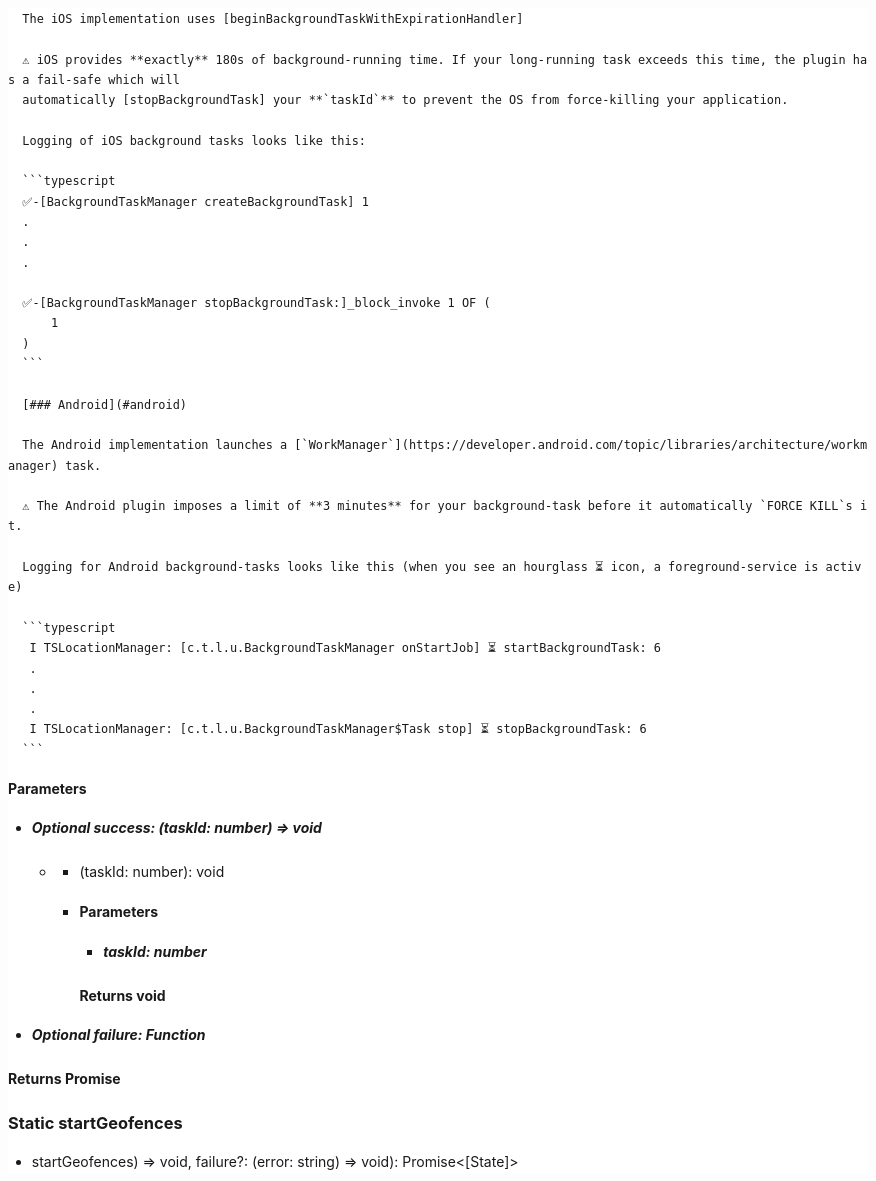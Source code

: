       The iOS implementation uses [beginBackgroundTaskWithExpirationHandler]

      ⚠️ iOS provides **exactly** 180s of background-running time. If your long-running task exceeds this time, the plugin has a fail-safe which will
      automatically [stopBackgroundTask] your **`taskId`** to prevent the OS from force-killing your application.

      Logging of iOS background tasks looks like this:

      ```typescript
      ✅-[BackgroundTaskManager createBackgroundTask] 1
      .
      .
      .

      ✅-[BackgroundTaskManager stopBackgroundTask:]_block_invoke 1 OF (
          1
      )
      ```

      [### Android](#android)

      The Android implementation launches a [`WorkManager`](https://developer.android.com/topic/libraries/architecture/workmanager) task.

      ⚠️ The Android plugin imposes a limit of **3 minutes** for your background-task before it automatically `FORCE KILL`s it.

      Logging for Android background-tasks looks like this (when you see an hourglass ⏳ icon, a foreground-service is active)

      ```typescript
       I TSLocationManager: [c.t.l.u.BackgroundTaskManager onStartJob] ⏳ startBackgroundTask: 6
       .
       .
       .
       I TSLocationManager: [c.t.l.u.BackgroundTaskManager$Task stop] ⏳ stopBackgroundTask: 6
      ```

  #### Parameters

  + ##### Optional success: (taskId: number) => void

    - * (taskId: number): void
      * #### Parameters

        + ##### taskId: number

        #### Returns void
  + ##### Optional failure: Function

  #### Returns Promise<number>

### Static startGeofences

* startGeofences) => void, failure?: (error: string) => void): Promise<[State]>
